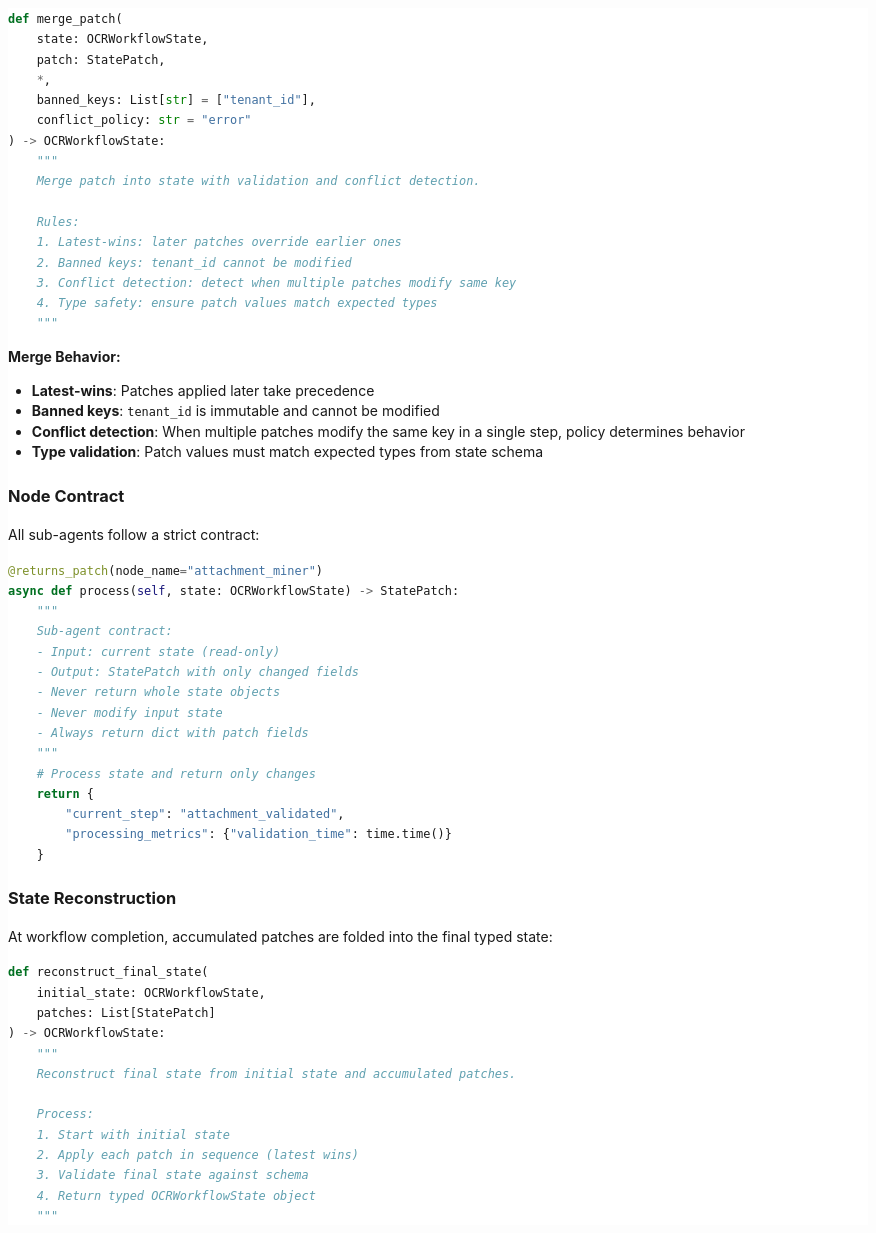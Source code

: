 ```python
def merge_patch(
    state: OCRWorkflowState, 
    patch: StatePatch, 
    *, 
    banned_keys: List[str] = ["tenant_id"],
    conflict_policy: str = "error"
) -> OCRWorkflowState:
    """
    Merge patch into state with validation and conflict detection.
    
    Rules:
    1. Latest-wins: later patches override earlier ones
    2. Banned keys: tenant_id cannot be modified
    3. Conflict detection: detect when multiple patches modify same key
    4. Type safety: ensure patch values match expected types
    """
```

**Merge Behavior:**
- **Latest-wins**: Patches applied later take precedence
- **Banned keys**: `tenant_id` is immutable and cannot be modified
- **Conflict detection**: When multiple patches modify the same key in a single step, policy determines behavior
- **Type validation**: Patch values must match expected types from state schema

### Node Contract

All sub-agents follow a strict contract:

```python
@returns_patch(node_name="attachment_miner")
async def process(self, state: OCRWorkflowState) -> StatePatch:
    """
    Sub-agent contract:
    - Input: current state (read-only)
    - Output: StatePatch with only changed fields
    - Never return whole state objects
    - Never modify input state
    - Always return dict with patch fields
    """
    # Process state and return only changes
    return {
        "current_step": "attachment_validated",
        "processing_metrics": {"validation_time": time.time()}
    }
```

### State Reconstruction

At workflow completion, accumulated patches are folded into the final typed state:

```python
def reconstruct_final_state(
    initial_state: OCRWorkflowState,
    patches: List[StatePatch]
) -> OCRWorkflowState:
    """
    Reconstruct final state from initial state and accumulated patches.
    
    Process:
    1. Start with initial state
    2. Apply each patch in sequence (latest wins)
    3. Validate final state against schema
    4. Return typed OCRWorkflowState object
    """
```